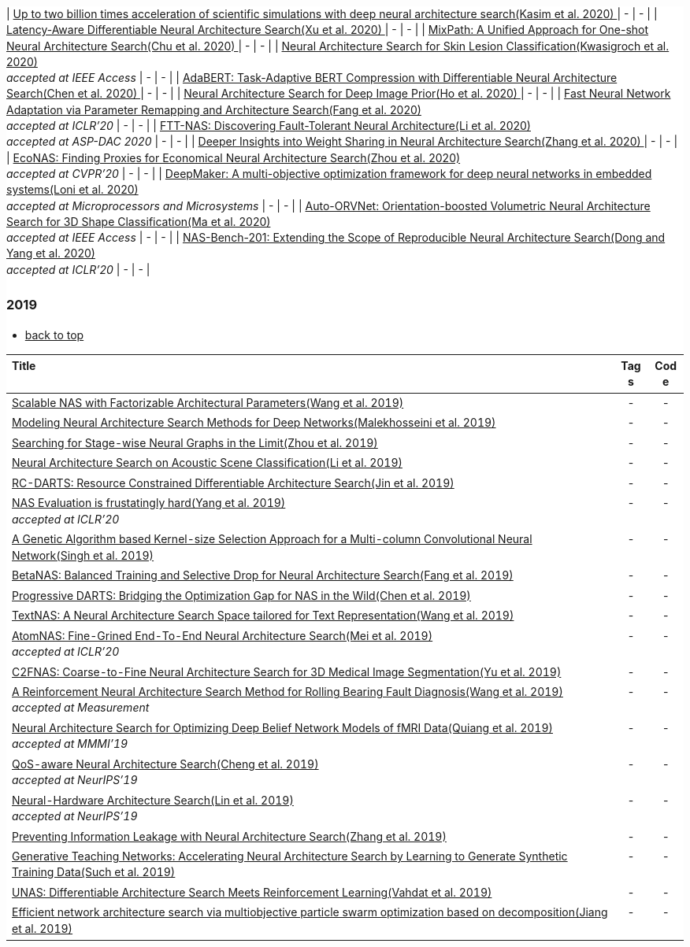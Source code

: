 | [Up to two billion times acceleration of scientific simulations with deep neural architecture search(Kasim et al. 2020) ](https://arxiv.org/abs/2001.08055)   | - | - |
| [Latency-Aware Differentiable Neural Architecture Search(Xu et al. 2020) ](https://arxiv.org/abs/2001.06392)   | - | - |
| [MixPath: A Unified Approach for One-shot Neural Architecture Search(Chu et al. 2020) ](https://arxiv.org/abs/2001.05887)   | - | - |
| [Neural Architecture Search for Skin Lesion Classification(Kwasigroch et al. 2020) ](https://ieeexplore.ieee.org/document/8950333)  <br>*accepted at IEEE Access*  | - | - |
| [AdaBERT: Task-Adaptive BERT Compression with Differentiable Neural Architecture Search(Chen et al. 2020) ](https://arxiv.org/abs/2001.04246)   | - | - |
| [Neural Architecture Search for Deep Image Prior(Ho et al. 2020) ](https://arxiv.org/abs/2001.04776)   | - | - |
| [Fast Neural Network Adaptation via Parameter Remapping and Architecture Search(Fang et al. 2020) ](https://arxiv.org/abs/2001.02525)  <br>*accepted at ICLR’20*  | - | - |
| [FTT-NAS: Discovering Fault-Tolerant Neural Architecture(Li et al. 2020) ](http://nicsefc.ee.tsinghua.edu.cn/media/publications/2020/ASPDAC20_293_6p4Ghq4.pdf)  <br>*accepted at ASP-DAC 2020*  | - | - |
| [Deeper Insights into Weight Sharing in Neural Architecture Search(Zhang et al. 2020) ](https://arxiv.org/abs/2001.01431)   | - | - |
| [EcoNAS: Finding Proxies for Economical Neural Architecture Search(Zhou et al. 2020) ](https://arxiv.org/abs/2001.01233)  <br>*accepted at CVPR’20*  | - | - |
| [DeepMaker: A multi-objective optimization framework for deep neural networks in embedded systems(Loni et al. 2020) ](https://www.sciencedirect.com/science/article/abs/pii/S0141933119301176)  <br>*accepted at Microprocessors and Microsystems*  | - | - |
| [Auto-ORVNet: Orientation-boosted Volumetric Neural Architecture Search for 3D Shape Classification(Ma et al. 2020) ](https://ieeexplore.ieee.org/abstract/document/8939365)  <br>*accepted at IEEE Access*  | - | - |
| [NAS-Bench-201: Extending the Scope of Reproducible Neural Architecture Search(Dong and Yang et al. 2020) ](https://arxiv.org/abs/2001.00326)  <br>*accepted at ICLR’20*  | - | - |

### 2019

- [back to top](#2020)

|  Title  |  Tags   |   Code   |
|:--------|:--------:|:--------:|
| [Scalable NAS with Factorizable Architectural Parameters(Wang et al. 2019) ](https://arxiv.org/abs/1912.13256)   | - | - |
| [Modeling Neural Architecture Search Methods for Deep Networks(Malekhosseini et al. 2019) ](https://arxiv.org/abs/1912.13183)   | - | - |
| [Searching for Stage-wise Neural Graphs in the Limit(Zhou et al. 2019) ](https://arxiv.org/abs/1912.12860)   | - | - |
| [Neural Architecture Search on Acoustic Scene Classification(Li et al. 2019) ](https://arxiv.org/abs/1912.12825)   | - | - |
| [RC-DARTS: Resource Constrained Differentiable Architecture Search(Jin et al. 2019) ](https://arxiv.org/abs/1912.12814)   | - | - |
| [NAS Evaluation is frustatingly hard(Yang et al. 2019) ](https://arxiv.org/abs/1912.12522)  <br>*accepted at ICLR’20*  | - | - |
| [A Genetic Algorithm based Kernel-size Selection Approach for a Multi-column Convolutional Neural Network(Singh et al. 2019) ](https://arxiv.org/abs/1912.12405)   | - | - |
| [BetaNAS: Balanced Training and Selective Drop for Neural Architecture Search(Fang et al. 2019) ](https://arxiv.org/abs/1912.11191)   | - | - |
| [Progressive DARTS: Bridging the Optimization Gap for NAS in the Wild(Chen et al. 2019) ](https://arxiv.org/abs/1912.10952)   | - | - |
| [TextNAS: A Neural Architecture Search Space tailored for Text Representation(Wang et al. 2019) ](https://arxiv.org/abs/1912.10729)   | - | - |
| [AtomNAS: Fine-Grined End-To-End Neural Architecture Search(Mei et al. 2019) ](https://arxiv.org/abs/1912.09640)  <br>*accepted at ICLR’20*  | - | - |
| [C2FNAS: Coarse-to-Fine Neural Architecture Search for 3D Medical Image Segmentation(Yu et al. 2019) ](https://arxiv.org/abs/1912.09628)   | - | - |
| [A Reinforcement Neural Architecture Search Method for Rolling Bearing Fault Diagnosis(Wang et al. 2019) ](https://www.sciencedirect.com/science/article/pii/S0263224119312849)  <br>*accepted at Measurement*  | - | - |
| [Neural Architecture Search for Optimizing Deep Belief Network Models of fMRI Data(Quiang et al. 2019) ](https://link.springer.com/chapter/10.1007/978-3-030-37969-8_4)  <br>*accepted at MMMI’19*  | - | - |
| [QoS-aware Neural Architecture Search(Cheng et al. 2019) ](http://mlforsystems.org/assets/papers/neurips2019/qosnas_cheng_2019.pdf)  <br>*accepted at NeurIPS’19*  | - | - |
| [Neural-Hardware Architecture Search(Lin et al. 2019) ](http://mlforsystems.org/assets/papers/neurips2019/neural_hardware_lin_2019.pdf)  <br>*accepted at NeurIPS’19*  | - | - |
| [Preventing Information Leakage with Neural Architecture Search(Zhang et al. 2019) ](https://arxiv.org/abs/1912.08421)   | - | - |
| [Generative Teaching Networks: Accelerating Neural Architecture Search by Learning to Generate Synthetic Training Data(Such et al. 2019) ](https://arxiv.org/abs/1912.07768)   | - | - |
| [UNAS: Differentiable Architecture Search Meets Reinforcement Learning(Vahdat et al. 2019) ](https://arxiv.org/abs/1912.07651)   | - | - |
| [Efficient network architecture search via multiobjective particle swarm optimization based on decomposition(Jiang et al. 2019) ](https://www.sciencedirect.com/science/article/abs/pii/S0893608019303971)   | - | - |